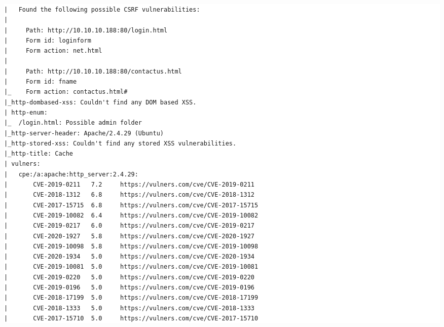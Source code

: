 ``` 
|   Found the following possible CSRF vulnerabilities:                                                                                                                            
|                                                                                                                                                                                 
|     Path: http://10.10.10.188:80/login.html                                                                                                                                     
|     Form id: loginform                                                                                                                                                          
|     Form action: net.html                                                                                                                                                       
|                                                                                                                                                                                 
|     Path: http://10.10.10.188:80/contactus.html                                                                                                                                 
|     Form id: fname                                                                                                                                                              
|_    Form action: contactus.html#                                                                                                                                                
|_http-dombased-xss: Couldn't find any DOM based XSS.                                                                                                                             
| http-enum:                                                                                                                                                                      
|_  /login.html: Possible admin folder                                                                                                                                            
|_http-server-header: Apache/2.4.29 (Ubuntu)                                                                                                                                      
|_http-stored-xss: Couldn't find any stored XSS vulnerabilities.                                                                                                                  
|_http-title: Cache                                                                                                                                                               
| vulners:                                                                                                                                                                        
|   cpe:/a:apache:http_server:2.4.29:                                                                                                                                             
|       CVE-2019-0211   7.2     https://vulners.com/cve/CVE-2019-0211                                                                                                             
|       CVE-2018-1312   6.8     https://vulners.com/cve/CVE-2018-1312                                                                                                             
|       CVE-2017-15715  6.8     https://vulners.com/cve/CVE-2017-15715                                                                                                            
|       CVE-2019-10082  6.4     https://vulners.com/cve/CVE-2019-10082                                                                                                            
|       CVE-2019-0217   6.0     https://vulners.com/cve/CVE-2019-0217                                                                                                             
|       CVE-2020-1927   5.8     https://vulners.com/cve/CVE-2020-1927                                                                                                             
|       CVE-2019-10098  5.8     https://vulners.com/cve/CVE-2019-10098                                                                                                            
|       CVE-2020-1934   5.0     https://vulners.com/cve/CVE-2020-1934                                                                                                             
|       CVE-2019-10081  5.0     https://vulners.com/cve/CVE-2019-10081                                                                                                            
|       CVE-2019-0220   5.0     https://vulners.com/cve/CVE-2019-0220                                                                                                             
|       CVE-2019-0196   5.0     https://vulners.com/cve/CVE-2019-0196                                                                                                             
|       CVE-2018-17199  5.0     https://vulners.com/cve/CVE-2018-17199                                                                                                            
|       CVE-2018-1333   5.0     https://vulners.com/cve/CVE-2018-1333                                                                                                             
|       CVE-2017-15710  5.0     https://vulners.com/cve/CVE-2017-15710                                                                                                            
```